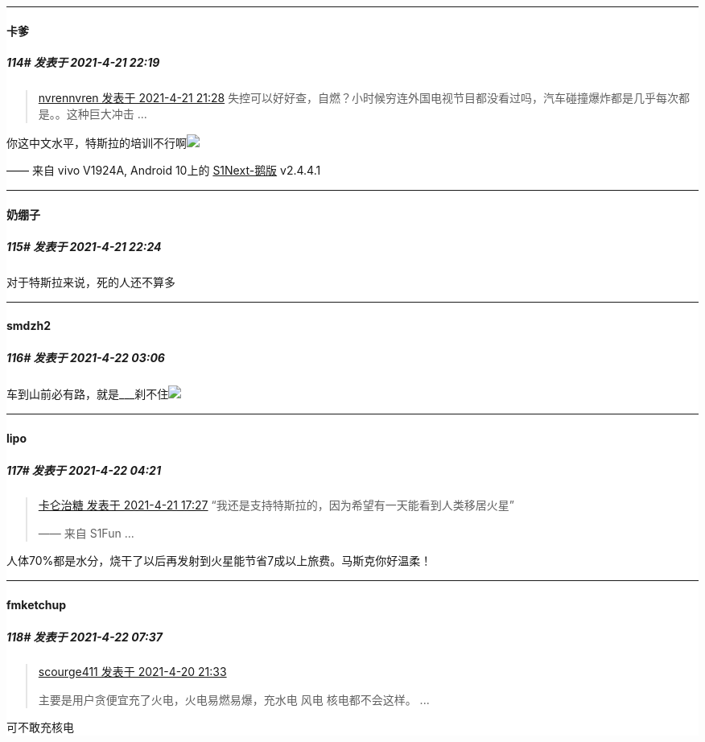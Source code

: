 
-----

####  卡爹  
##### 114#       发表于 2021-4-21 22:19


<blockquote><a href="httphttps://bbs.saraba1st.com/2b/forum.php?mod=redirect&amp;goto=findpost&amp;pid=51016186&amp;ptid=2000094" target="_blank">nvrennvren 发表于 2021-4-21 21:28</a>
失控可以好好查，自燃？小时候穷连外国电视节目都没看过吗，汽车碰撞爆炸都是几乎每次都是。。这种巨大冲击 ...</blockquote>
你这中文水平，特斯拉的培训不行啊<img src="https://static.saraba1st.com/image/smiley/face2017/020.png" referrerpolicy="no-referrer">

—— 来自 vivo V1924A, Android 10上的 [S1Next-鹅版](https://github.com/ykrank/S1-Next/releases) v2.4.4.1


-----

####  奶绷子  
##### 115#       发表于 2021-4-21 22:24


对于特斯拉来说，死的人还不算多


-----

####  smdzh2  
##### 116#       发表于 2021-4-22 03:06


车到山前必有路，就是___刹不住<img src="https://static.saraba1st.com/image/smiley/face2017/037.png" referrerpolicy="no-referrer">


-----

####  lipo  
##### 117#       发表于 2021-4-22 04:21


<blockquote><a href="httphttps://bbs.saraba1st.com/2b/forum.php?mod=redirect&amp;goto=findpost&amp;pid=51013764&amp;ptid=2000094" target="_blank">卡仑治糖 发表于 2021-4-21 17:27</a>
“我还是支持特斯拉的，因为希望有一天能看到人类移居火星”

—— 来自 S1Fun ...</blockquote>
人体70%都是水分，烧干了以后再发射到火星能节省7成以上旅费。马斯克你好温柔！


-----

####  fmketchup  
##### 118#       发表于 2021-4-22 07:37


<blockquote><a href="httphttps://bbs.saraba1st.com/2b/forum.php?mod=redirect&amp;goto=findpost&amp;pid=51004221&amp;ptid=2000094" target="_blank">scourge411 发表于 2021-4-20 21:33</a>

主要是用户贪便宜充了火电，火电易燃易爆，充水电 风电 核电都不会这样。 ...</blockquote>
可不敢充核电
